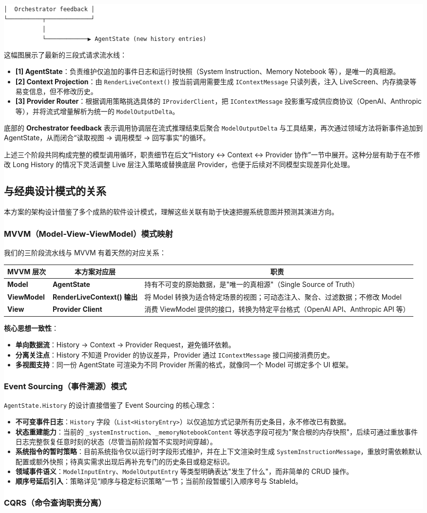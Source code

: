 ```
│  Orchestrator feedback │
└──────────┬─────────────┘
           │
           └────────────▶ AgentState (new history entries)
```

这幅图展示了最新的三段式请求流水线：

- **[1] AgentState**：负责维护仅追加的事件日志和运行时快照（System Instruction、Memory Notebook 等），是唯一的真相源。
- **[2] Context Projection**：由 `RenderLiveContext()` 按当前调用需要生成 `IContextMessage` 只读列表，注入 LiveScreen、内存摘录等易变信息，但不修改历史。
- **[3] Provider Router**：根据调用策略挑选具体的 `IProviderClient`，把 `IContextMessage` 投影重写成供应商协议（OpenAI、Anthropic 等），并将流式增量解析为统一的 `ModelOutputDelta`。

底部的 **Orchestrator feedback** 表示调用协调层在流式推理结束后聚合 `ModelOutputDelta` 与工具结果，再次通过领域方法将新事件追加到 AgentState，从而闭合“读取视图 → 调用模型 → 回写事实”的循环。

上述三个阶段共同构成完整的模型调用循环，职责细节在后文“History ↔ Context ↔ Provider 协作”一节中展开。这种分层有助于在不修改 Long History 的情况下灵活调整 Live 层注入策略或替换底层 Provider，也便于后续对不同模型实现差异化处理。

## 与经典设计模式的关系

本方案的架构设计借鉴了多个成熟的软件设计模式，理解这些关联有助于快速把握系统意图并预测其演进方向。

### MVVM（Model-View-ViewModel）模式映射

我们的三阶段流水线与 MVVM 有着天然的对应关系：

| MVVM 层次 | 本方案对应层 | 职责 |
| --- | --- | --- |
| **Model** | **AgentState** | 持有不可变的原始数据，是"唯一的真相源"（Single Source of Truth） |
| **ViewModel** | **RenderLiveContext() 输出** | 将 Model 转换为适合特定场景的视图；可动态注入、聚合、过滤数据；不修改 Model |
| **View** | **Provider Client** | 消费 ViewModel 提供的接口，转换为特定平台格式（OpenAI API、Anthropic API 等） |

**核心思想一致性**：

- **单向数据流**：History → Context → Provider Request，避免循环依赖。
- **分离关注点**：History 不知道 Provider 的协议差异，Provider 通过 `IContextMessage` 接口间接消费历史。
- **多视图支持**：同一份 AgentState 可渲染为不同 Provider 所需的格式，就像同一个 Model 可绑定多个 UI 框架。

### Event Sourcing（事件溯源）模式

`AgentState.History` 的设计直接借鉴了 Event Sourcing 的核心理念：

- **不可变事件日志**：`History` 字段（`List<HistoryEntry>`）以仅追加方式记录所有历史条目，永不修改已有数据。
- **状态重建能力**：当前的 `_systemInstruction`、`_memoryNotebookContent` 等状态字段可视为"聚合根的内存快照"，后续可通过重放事件日志完整恢复任意时刻的状态（尽管当前阶段暂不实现时间穿越）。
- **系统指令的暂时策略**：目前系统指令仅以运行时字段形式维护，并在上下文渲染时生成 `SystemInstructionMessage`，重放时需依赖默认配置或额外快照；待真实需求出现后再补充专门的历史条目或稳定标识。
- **领域事件语义**：`ModelInputEntry`、`ModelOutputEntry` 等类型明确表达"发生了什么"，而非简单的 CRUD 操作。
- **顺序号延后引入**：策略详见“顺序与稳定标识策略”一节；当前阶段暂缓引入顺序号与 StableId。

### CQRS（命令查询职责分离）
